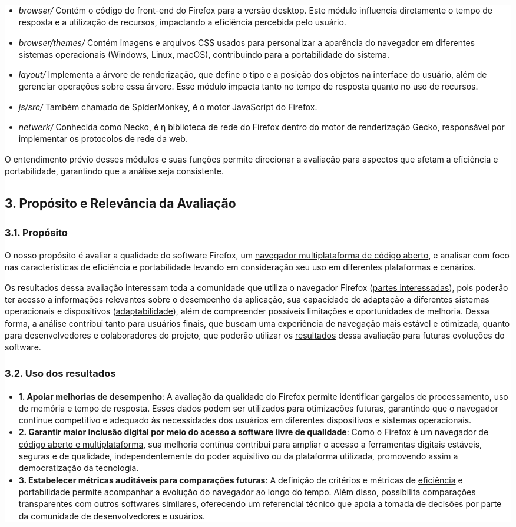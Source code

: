 - *browser/*
  Contém o código do front-end do Firefox para a versão desktop. Este módulo influencia diretamente o tempo de resposta e a utilização de recursos, impactando a eficiência percebida pelo usuário.

- *browser/themes/*
  Contém imagens e arquivos CSS usados para personalizar a aparência do navegador em diferentes sistemas operacionais (Windows, Linux, macOS), contribuindo para a portabilidade do sistema.

- *layout/*
  Implementa a árvore de renderização, que define o tipo e a posição dos objetos na interface do usuário, além de gerenciar operações sobre essa árvore. Esse módulo impacta tanto no tempo de resposta quanto no uso de recursos.

- *js/src/*
  Também chamado de [SpiderMonkey](#11-descrição-estruturada-do-software-selecionado), é o motor JavaScript do Firefox.

- *netwerk/*
  Conhecida como Necko, é η bibliotecа de rede do Firefox dentro do motor de renderização [Gecko](#11-descrição-estruturada-do-software-selecionado), responsável por implementar os protocolos de rede da web.

O entendimento prévio desses módulos e suas funções permite direcionar a avaliação para aspectos que afetam a eficiência e portabilidade, garantindo que a análise seja consistente.

## 3. Propósito e Relevância da Avaliação

### 3.1. Propósito

 O nosso propósito é avaliar a qualidade do software Firefox, um [navegador multiplataforma de código aberto](#11-descrição-estruturada-do-software-selecionado), e analisar com foco nas características de [eficiência](#21-modelo-de-qualidade-de-referência) e [portabilidade](#21-modelo-de-qualidade-de-referência) levando em consideração seu uso em diferentes plataformas e cenários.

Os resultados dessa avaliação interessam toda a comunidade que utiliza o navegador Firefox ([partes interessadas](#13-partes-interessadas)), pois poderão ter acesso a informações relevantes sobre o desempenho da aplicação, sua capacidade de adaptação a diferentes sistemas operacionais e dispositivos ([adaptabilidade](#21-modelo-de-qualidade-de-referência)), além de compreender possíveis limitações e oportunidades de melhoria. Dessa forma, a análise contribui tanto para usuários finais, que buscam uma experiência de navegação mais estável e otimizada, quanto para desenvolvedores e colaboradores do projeto, que poderão utilizar os [resultados](#32-uso-dos-resultados) dessa avaliação para futuras evoluções do software.

### 3.2. Uso dos resultados

  - **1. Apoiar melhorias de desempenho**: A avaliação da qualidade do Firefox permite identificar gargalos de processamento, uso de memória e tempo de resposta. Esses dados podem ser utilizados para otimizações futuras, garantindo que o navegador continue competitivo e adequado às necessidades dos usuários em diferentes dispositivos e sistemas operacionais.
  - **2. Garantir maior inclusão digital por meio do acesso a software livre de qualidade**: Como o Firefox é um [navegador de código aberto e multiplataforma](#11-descrição-estruturada-do-software-selecionado), sua melhoria contínua contribui para ampliar o acesso a ferramentas digitais estáveis, seguras e de qualidade, independentemente do poder aquisitivo ou da plataforma utilizada, promovendo assim a democratização da tecnologia.
  - **3. Estabelecer métricas auditáveis para comparações futuras**: A definição de critérios e métricas de [eficiência](#21-modelo-de-qualidade-de-referência) e [portabilidade](#21-modelo-de-qualidade-de-referência) permite acompanhar a evolução do navegador ao longo do tempo. Além disso, possibilita comparações transparentes com outros softwares similares, oferecendo um referencial técnico que apoia a tomada de decisões por parte da comunidade de desenvolvedores e usuários.
